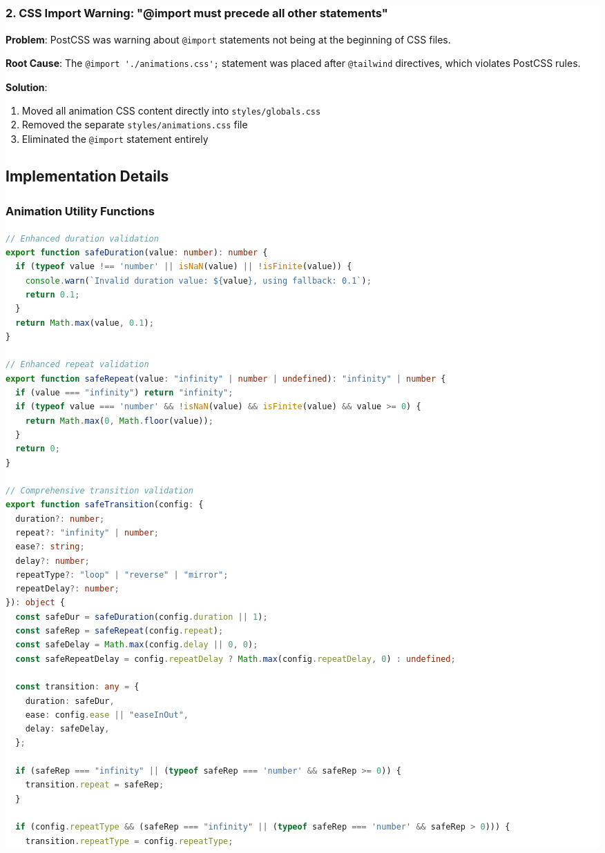 ### 2. CSS Import Warning: "@import must precede all other statements"

**Problem**: PostCSS was warning about `@import` statements not being at the beginning of CSS files.

**Root Cause**: The `@import './animations.css';` statement was placed after `@tailwind` directives, which violates PostCSS rules.

**Solution**: 
1. Moved all animation CSS content directly into `styles/globals.css`
2. Removed the separate `styles/animations.css` file
3. Eliminated the `@import` statement entirely

## Implementation Details

### Animation Utility Functions

```typescript
// Enhanced duration validation
export function safeDuration(value: number): number {
  if (typeof value !== 'number' || isNaN(value) || !isFinite(value)) {
    console.warn(`Invalid duration value: ${value}, using fallback: 0.1`);
    return 0.1;
  }
  return Math.max(value, 0.1);
}

// Enhanced repeat validation
export function safeRepeat(value: "infinity" | number | undefined): "infinity" | number {
  if (value === "infinity") return "infinity";
  if (typeof value === 'number' && !isNaN(value) && isFinite(value) && value >= 0) {
    return Math.max(0, Math.floor(value));
  }
  return 0;
}

// Comprehensive transition validation
export function safeTransition(config: {
  duration?: number;
  repeat?: "infinity" | number;
  ease?: string;
  delay?: number;
  repeatType?: "loop" | "reverse" | "mirror";
  repeatDelay?: number;
}): object {
  const safeDur = safeDuration(config.duration || 1);
  const safeRep = safeRepeat(config.repeat);
  const safeDelay = Math.max(config.delay || 0, 0);
  const safeRepeatDelay = config.repeatDelay ? Math.max(config.repeatDelay, 0) : undefined;
  
  const transition: any = {
    duration: safeDur,
    ease: config.ease || "easeInOut",
    delay: safeDelay,
  };
  
  if (safeRep === "infinity" || (typeof safeRep === 'number' && safeRep >= 0)) {
    transition.repeat = safeRep;
  }
  
  if (config.repeatType && (safeRep === "infinity" || (typeof safeRep === 'number' && safeRep > 0))) {
    transition.repeatType = config.repeatType;
```